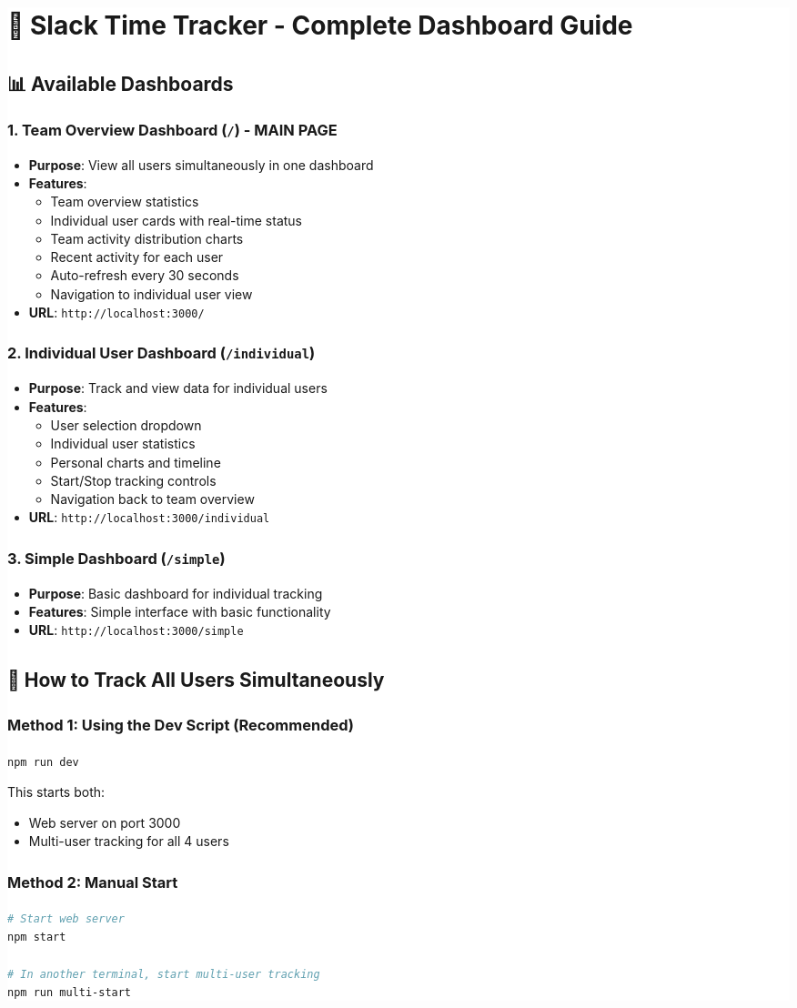 # 🚀 Slack Time Tracker - Complete Dashboard Guide

## 📊 Available Dashboards

### 1. **Team Overview Dashboard** (`/`) - **MAIN PAGE**
- **Purpose**: View all users simultaneously in one dashboard
- **Features**:
  - Team overview statistics
  - Individual user cards with real-time status
  - Team activity distribution charts
  - Recent activity for each user
  - Auto-refresh every 30 seconds
  - Navigation to individual user view
- **URL**: `http://localhost:3000/`

### 2. **Individual User Dashboard** (`/individual`)
- **Purpose**: Track and view data for individual users
- **Features**: 
  - User selection dropdown
  - Individual user statistics
  - Personal charts and timeline
  - Start/Stop tracking controls
  - Navigation back to team overview
- **URL**: `http://localhost:3000/individual`

### 3. **Simple Dashboard** (`/simple`)
- **Purpose**: Basic dashboard for individual tracking
- **Features**: Simple interface with basic functionality
- **URL**: `http://localhost:3000/simple`

## 🔄 How to Track All Users Simultaneously

### **Method 1: Using the Dev Script (Recommended)**
```bash
npm run dev
```
This starts both:
- Web server on port 3000
- Multi-user tracking for all 4 users

### **Method 2: Manual Start**
```bash
# Start web server
npm start

# In another terminal, start multi-user tracking
npm run multi-start
```
